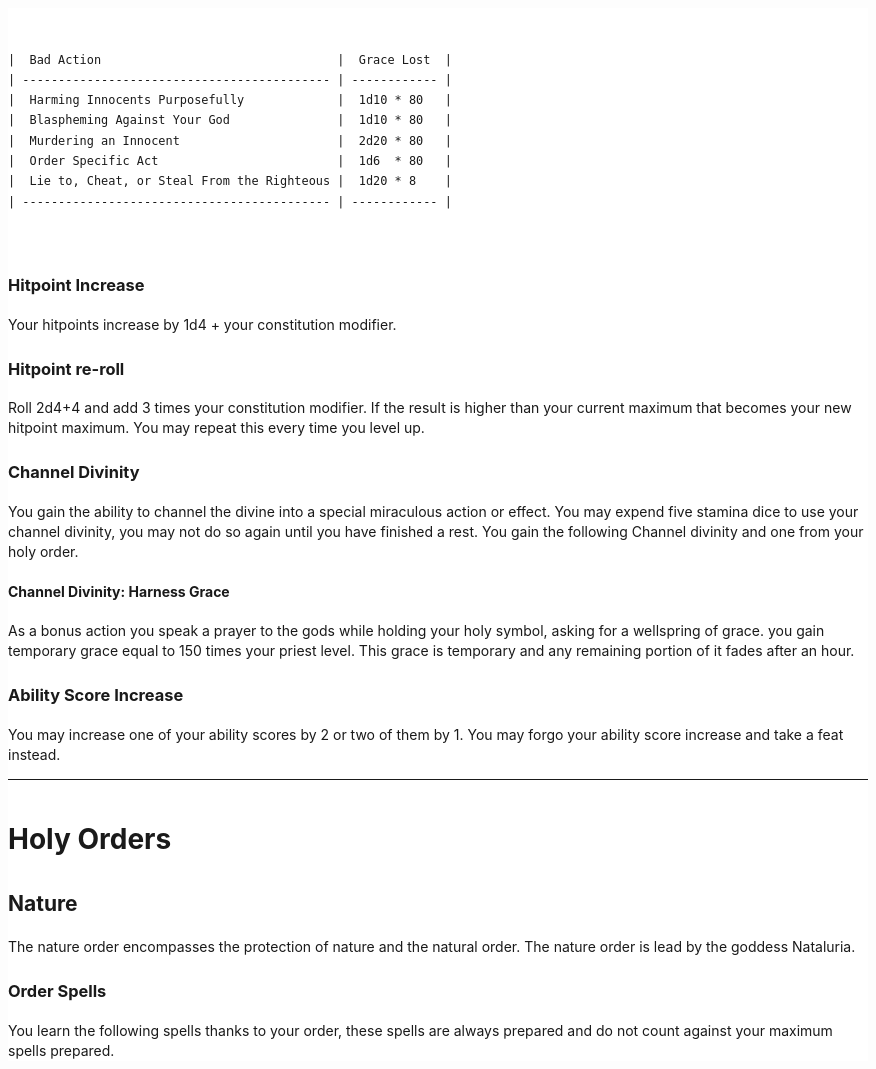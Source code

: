 ```


|  Bad Action                                 |  Grace Lost  |
| ------------------------------------------- | ------------ |
|  Harming Innocents Purposefully             |  1d10 * 80   |
|  Blaspheming Against Your God               |  1d10 * 80   |
|  Murdering an Innocent                      |  2d20 * 80   |
|  Order Specific Act                         |  1d6  * 80   |
|  Lie to, Cheat, or Steal From the Righteous |  1d20 * 8    |
| ------------------------------------------- | ------------ |
            


```

### Hitpoint Increase
Your hitpoints increase by 1d4 + your constitution modifier.

### Hitpoint re-roll
Roll 2d4+4 and add 3 times your constitution modifier. If the result is 
higher than your current maximum that becomes your new hitpoint maximum. You may
repeat this every time you level up.

### Channel Divinity
You gain the ability to channel the divine into a special miraculous action or
effect. You may expend five stamina dice to use your channel divinity, you may 
not do so again until you have finished a rest. You gain the following Channel
divinity and one from your holy order.

#### Channel Divinity: Harness Grace
As a bonus action you speak a prayer to the gods while holding your holy symbol,
asking for a wellspring of grace. you gain temporary grace equal to 150 times
your priest level. This grace is temporary and any remaining portion of it fades 
after an hour.

### Ability Score Increase
You may increase one of your ability scores by 2 or two of them by 1. You may 
forgo your ability score increase and take a feat instead.

---

# Holy Orders

## Nature
The nature order encompasses the protection of nature and the natural order. The
nature order is lead by the goddess Nataluria. 

### Order Spells
You learn the following spells thanks to your order, these spells are always
prepared and do not count against your maximum spells prepared.
